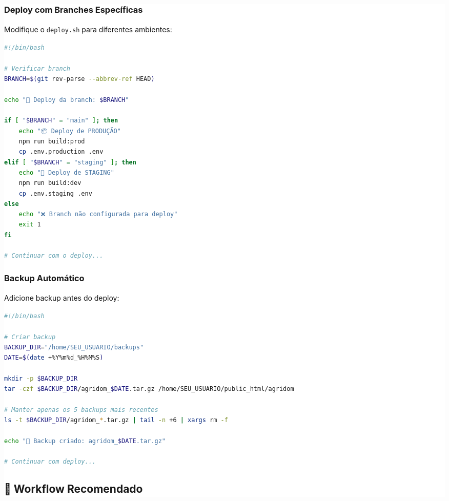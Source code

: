 ### Deploy com Branches Específicas

Modifique o `deploy.sh` para diferentes ambientes:

```bash
#!/bin/bash

# Verificar branch
BRANCH=$(git rev-parse --abbrev-ref HEAD)

echo "🚀 Deploy da branch: $BRANCH"

if [ "$BRANCH" = "main" ]; then
    echo "📦 Deploy de PRODUÇÃO"
    npm run build:prod
    cp .env.production .env
elif [ "$BRANCH" = "staging" ]; then
    echo "🧪 Deploy de STAGING"
    npm run build:dev
    cp .env.staging .env
else
    echo "❌ Branch não configurada para deploy"
    exit 1
fi

# Continuar com o deploy...
```

### Backup Automático

Adicione backup antes do deploy:

```bash
#!/bin/bash

# Criar backup
BACKUP_DIR="/home/SEU_USUARIO/backups"
DATE=$(date +%Y%m%d_%H%M%S)

mkdir -p $BACKUP_DIR
tar -czf $BACKUP_DIR/agridom_$DATE.tar.gz /home/SEU_USUARIO/public_html/agridom

# Manter apenas os 5 backups mais recentes
ls -t $BACKUP_DIR/agridom_*.tar.gz | tail -n +6 | xargs rm -f

echo "💾 Backup criado: agridom_$DATE.tar.gz"

# Continuar com deploy...
```

## 📝 Workflow Recomendado
